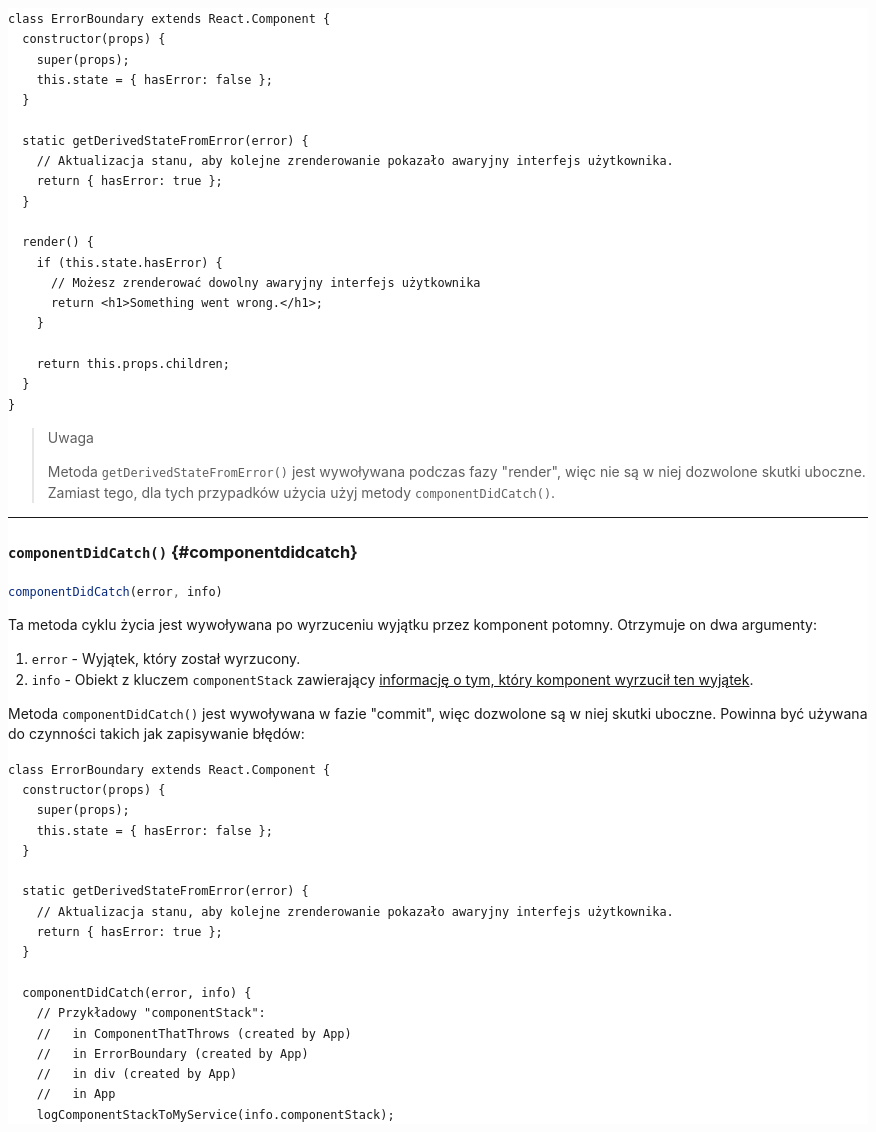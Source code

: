 ```js{7-10,13-16}
class ErrorBoundary extends React.Component {
  constructor(props) {
    super(props);
    this.state = { hasError: false };
  }

  static getDerivedStateFromError(error) {
    // Aktualizacja stanu, aby kolejne zrenderowanie pokazało awaryjny interfejs użytkownika.
    return { hasError: true };
  }

  render() {
    if (this.state.hasError) {
      // Możesz zrenderować dowolny awaryjny interfejs użytkownika
      return <h1>Something went wrong.</h1>;
    }

    return this.props.children;
  }
}
```

> Uwaga
>
> Metoda `getDerivedStateFromError()` jest wywoływana podczas fazy "render", więc nie są w niej dozwolone skutki uboczne.
Zamiast tego, dla tych przypadków użycia użyj metody `componentDidCatch()`.

* * *

### `componentDidCatch()` {#componentdidcatch}

```javascript
componentDidCatch(error, info)
```

Ta metoda cyklu życia jest wywoływana po wyrzuceniu wyjątku przez komponent potomny.
Otrzymuje on dwa argumenty:

1. `error` - Wyjątek, który został wyrzucony.
2. `info` - Obiekt z kluczem `componentStack` zawierający [informację o tym, który komponent wyrzucił ten wyjątek](/docs/error-boundaries.html#component-stack-traces).


Metoda `componentDidCatch()` jest wywoływana w fazie "commit", więc dozwolone są w niej skutki uboczne.
Powinna być używana do czynności takich jak zapisywanie błędów:

```js{12-19}
class ErrorBoundary extends React.Component {
  constructor(props) {
    super(props);
    this.state = { hasError: false };
  }

  static getDerivedStateFromError(error) {
    // Aktualizacja stanu, aby kolejne zrenderowanie pokazało awaryjny interfejs użytkownika.
    return { hasError: true };
  }

  componentDidCatch(error, info) {
    // Przykładowy "componentStack":
    //   in ComponentThatThrows (created by App)
    //   in ErrorBoundary (created by App)
    //   in div (created by App)
    //   in App
    logComponentStackToMyService(info.componentStack);
```
